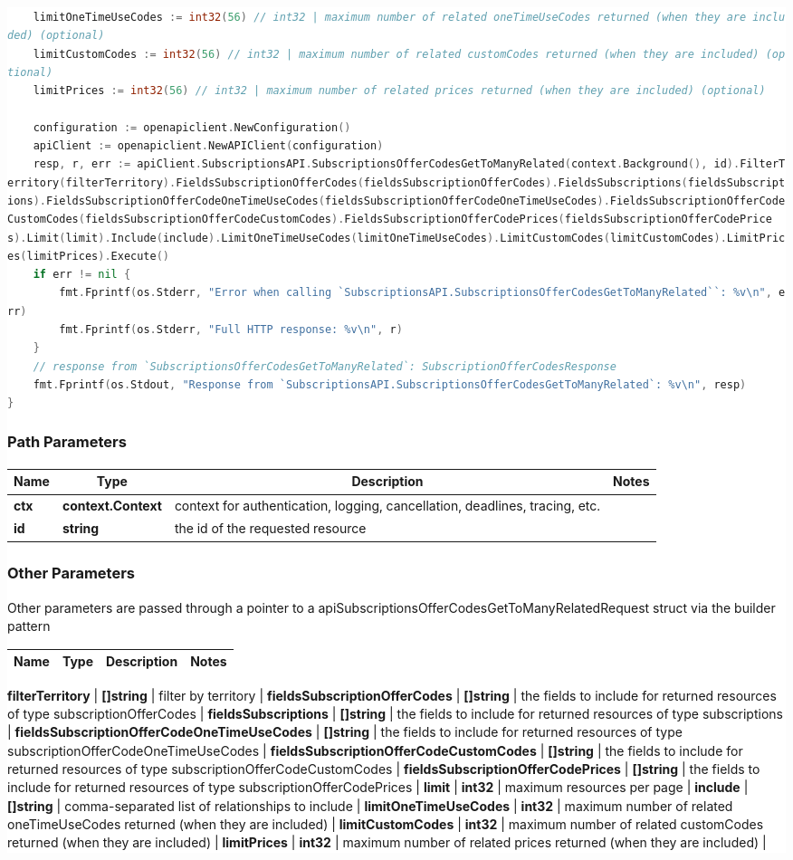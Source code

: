```go
	limitOneTimeUseCodes := int32(56) // int32 | maximum number of related oneTimeUseCodes returned (when they are included) (optional)
	limitCustomCodes := int32(56) // int32 | maximum number of related customCodes returned (when they are included) (optional)
	limitPrices := int32(56) // int32 | maximum number of related prices returned (when they are included) (optional)

	configuration := openapiclient.NewConfiguration()
	apiClient := openapiclient.NewAPIClient(configuration)
	resp, r, err := apiClient.SubscriptionsAPI.SubscriptionsOfferCodesGetToManyRelated(context.Background(), id).FilterTerritory(filterTerritory).FieldsSubscriptionOfferCodes(fieldsSubscriptionOfferCodes).FieldsSubscriptions(fieldsSubscriptions).FieldsSubscriptionOfferCodeOneTimeUseCodes(fieldsSubscriptionOfferCodeOneTimeUseCodes).FieldsSubscriptionOfferCodeCustomCodes(fieldsSubscriptionOfferCodeCustomCodes).FieldsSubscriptionOfferCodePrices(fieldsSubscriptionOfferCodePrices).Limit(limit).Include(include).LimitOneTimeUseCodes(limitOneTimeUseCodes).LimitCustomCodes(limitCustomCodes).LimitPrices(limitPrices).Execute()
	if err != nil {
		fmt.Fprintf(os.Stderr, "Error when calling `SubscriptionsAPI.SubscriptionsOfferCodesGetToManyRelated``: %v\n", err)
		fmt.Fprintf(os.Stderr, "Full HTTP response: %v\n", r)
	}
	// response from `SubscriptionsOfferCodesGetToManyRelated`: SubscriptionOfferCodesResponse
	fmt.Fprintf(os.Stdout, "Response from `SubscriptionsAPI.SubscriptionsOfferCodesGetToManyRelated`: %v\n", resp)
}
```

### Path Parameters


Name | Type | Description  | Notes
------------- | ------------- | ------------- | -------------
**ctx** | **context.Context** | context for authentication, logging, cancellation, deadlines, tracing, etc.
**id** | **string** | the id of the requested resource | 

### Other Parameters

Other parameters are passed through a pointer to a apiSubscriptionsOfferCodesGetToManyRelatedRequest struct via the builder pattern


Name | Type | Description  | Notes
------------- | ------------- | ------------- | -------------

 **filterTerritory** | **[]string** | filter by territory | 
 **fieldsSubscriptionOfferCodes** | **[]string** | the fields to include for returned resources of type subscriptionOfferCodes | 
 **fieldsSubscriptions** | **[]string** | the fields to include for returned resources of type subscriptions | 
 **fieldsSubscriptionOfferCodeOneTimeUseCodes** | **[]string** | the fields to include for returned resources of type subscriptionOfferCodeOneTimeUseCodes | 
 **fieldsSubscriptionOfferCodeCustomCodes** | **[]string** | the fields to include for returned resources of type subscriptionOfferCodeCustomCodes | 
 **fieldsSubscriptionOfferCodePrices** | **[]string** | the fields to include for returned resources of type subscriptionOfferCodePrices | 
 **limit** | **int32** | maximum resources per page | 
 **include** | **[]string** | comma-separated list of relationships to include | 
 **limitOneTimeUseCodes** | **int32** | maximum number of related oneTimeUseCodes returned (when they are included) | 
 **limitCustomCodes** | **int32** | maximum number of related customCodes returned (when they are included) | 
 **limitPrices** | **int32** | maximum number of related prices returned (when they are included) | 
